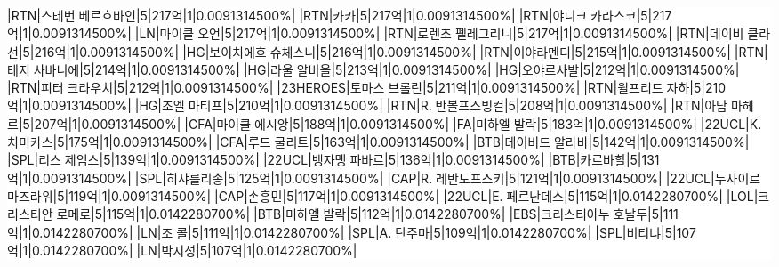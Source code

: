 |RTN|스테번 베르흐바인|5|217억|1|0.0091314500%|
|RTN|카카|5|217억|1|0.0091314500%|
|RTN|야니크 카라스코|5|217억|1|0.0091314500%|
|LN|마이클 오언|5|217억|1|0.0091314500%|
|RTN|로렌초 펠레그리니|5|217억|1|0.0091314500%|
|RTN|데이비 클라선|5|216억|1|0.0091314500%|
|HG|보이치에흐 슈체스니|5|216억|1|0.0091314500%|
|RTN|이야라멘디|5|215억|1|0.0091314500%|
|RTN|테지 사바니에|5|214억|1|0.0091314500%|
|HG|라울 알비올|5|213억|1|0.0091314500%|
|HG|오야르사발|5|212억|1|0.0091314500%|
|RTN|피터 크라우치|5|212억|1|0.0091314500%|
|23HEROES|토마스 브롤린|5|211억|1|0.0091314500%|
|RTN|윌프리드 자하|5|210억|1|0.0091314500%|
|HG|조엘 마티프|5|210억|1|0.0091314500%|
|RTN|R. 반볼프스빙컬|5|208억|1|0.0091314500%|
|RTN|아담 마헤르|5|207억|1|0.0091314500%|
|CFA|마이클 에시앙|5|188억|1|0.0091314500%|
|FA|미하엘 발락|5|183억|1|0.0091314500%|
|22UCL|K. 치미카스|5|175억|1|0.0091314500%|
|CFA|루드 굴리트|5|163억|1|0.0091314500%|
|BTB|데이비드 알라바|5|142억|1|0.0091314500%|
|SPL|리스 제임스|5|139억|1|0.0091314500%|
|22UCL|뱅자맹 파바르|5|136억|1|0.0091314500%|
|BTB|카르바할|5|131억|1|0.0091314500%|
|SPL|히샤를리송|5|125억|1|0.0091314500%|
|CAP|R. 레반도프스키|5|121억|1|0.0091314500%|
|22UCL|누사이르 마즈라위|5|119억|1|0.0091314500%|
|CAP|손흥민|5|117억|1|0.0091314500%|
|22UCL|E. 페르난데스|5|115억|1|0.0142280700%|
|LOL|크리스티안 로메로|5|115억|1|0.0142280700%|
|BTB|미하엘 발락|5|112억|1|0.0142280700%|
|EBS|크리스티아누 호날두|5|111억|1|0.0142280700%|
|LN|조 콜|5|111억|1|0.0142280700%|
|SPL|A. 단주마|5|109억|1|0.0142280700%|
|SPL|비티냐|5|107억|1|0.0142280700%|
|LN|박지성|5|107억|1|0.0142280700%|